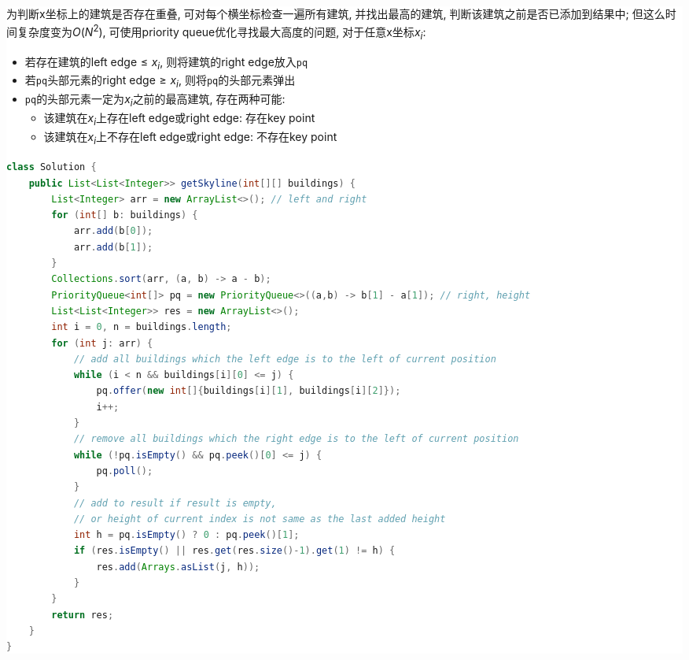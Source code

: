 为判断x坐标上的建筑是否存在重叠, 可对每个横坐标检查一遍所有建筑, 并找出最高的建筑, 判断该建筑之前是否已添加到结果中; 但这么时间复杂度变为$O(N^2)$, 可使用priority queue优化寻找最大高度的问题, 对于任意x坐标$x_i$:
* 若存在建筑的$\text{left edge} \le x_i$, 则将建筑的right edge放入`pq`
* 若`pq`头部元素的$\text{right edge} \ge x_i$, 则将`pq`的头部元素弹出
* `pq`的头部元素一定为$x_i$之前的最高建筑, 存在两种可能:
    * 该建筑在$x_i$上存在left edge或right edge: 存在key point
    * 该建筑在$x_i$上不存在left edge或right edge: 不存在key point

```java
class Solution {
    public List<List<Integer>> getSkyline(int[][] buildings) {
        List<Integer> arr = new ArrayList<>(); // left and right
        for (int[] b: buildings) {
            arr.add(b[0]);
            arr.add(b[1]);
        }
        Collections.sort(arr, (a, b) -> a - b);
        PriorityQueue<int[]> pq = new PriorityQueue<>((a,b) -> b[1] - a[1]); // right, height
        List<List<Integer>> res = new ArrayList<>();
        int i = 0, n = buildings.length;
        for (int j: arr) {
            // add all buildings which the left edge is to the left of current position
            while (i < n && buildings[i][0] <= j) { 
                pq.offer(new int[]{buildings[i][1], buildings[i][2]});
                i++;
            }
            // remove all buildings which the right edge is to the left of current position
            while (!pq.isEmpty() && pq.peek()[0] <= j) {
                pq.poll();
            }
            // add to result if result is empty, 
            // or height of current index is not same as the last added height
            int h = pq.isEmpty() ? 0 : pq.peek()[1];
            if (res.isEmpty() || res.get(res.size()-1).get(1) != h) {
                res.add(Arrays.asList(j, h));
            }
        }
        return res;
    }
}
```
